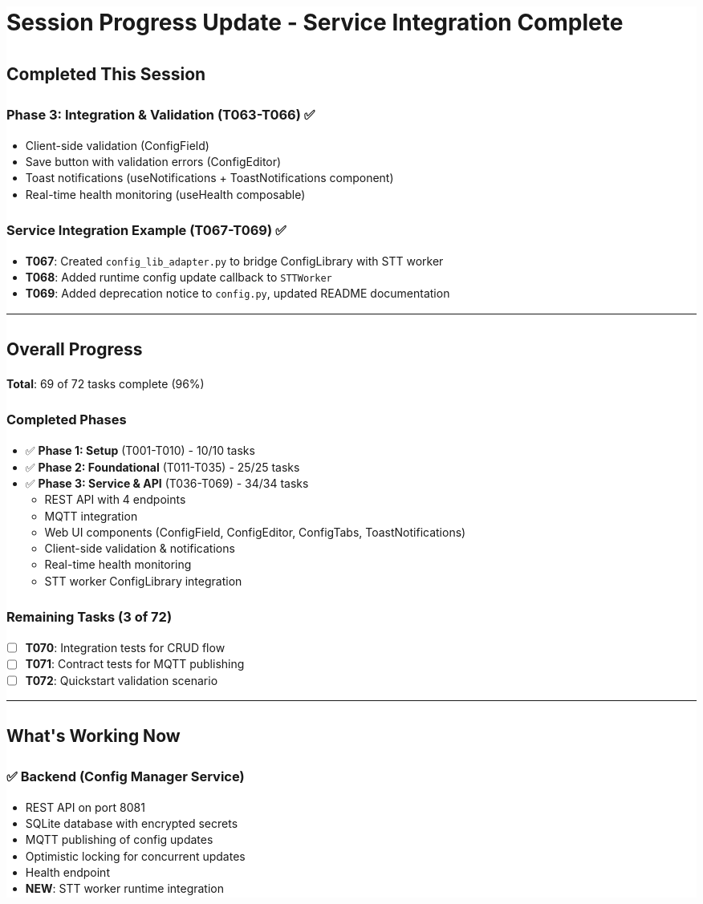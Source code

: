 # Session Progress Update - Service Integration Complete

## Completed This Session

### Phase 3: Integration & Validation (T063-T066) ✅
- Client-side validation (ConfigField)
- Save button with validation errors (ConfigEditor)
- Toast notifications (useNotifications + ToastNotifications component)
- Real-time health monitoring (useHealth composable)

### Service Integration Example (T067-T069) ✅
- **T067**: Created `config_lib_adapter.py` to bridge ConfigLibrary with STT worker
- **T068**: Added runtime config update callback to `STTWorker`
- **T069**: Added deprecation notice to `config.py`, updated README documentation

---

## Overall Progress

**Total**: 69 of 72 tasks complete (96%)

### Completed Phases
- ✅ **Phase 1: Setup** (T001-T010) - 10/10 tasks
- ✅ **Phase 2: Foundational** (T011-T035) - 25/25 tasks
- ✅ **Phase 3: Service & API** (T036-T069) - 34/34 tasks
  - REST API with 4 endpoints
  - MQTT integration
  - Web UI components (ConfigField, ConfigEditor, ConfigTabs, ToastNotifications)
  - Client-side validation & notifications
  - Real-time health monitoring
  - STT worker ConfigLibrary integration

### Remaining Tasks (3 of 72)
- [ ] **T070**: Integration tests for CRUD flow
- [ ] **T071**: Contract tests for MQTT publishing  
- [ ] **T072**: Quickstart validation scenario

---

## What's Working Now

### ✅ Backend (Config Manager Service)
- REST API on port 8081
- SQLite database with encrypted secrets
- MQTT publishing of config updates
- Optimistic locking for concurrent updates
- Health endpoint
- **NEW**: STT worker runtime integration
